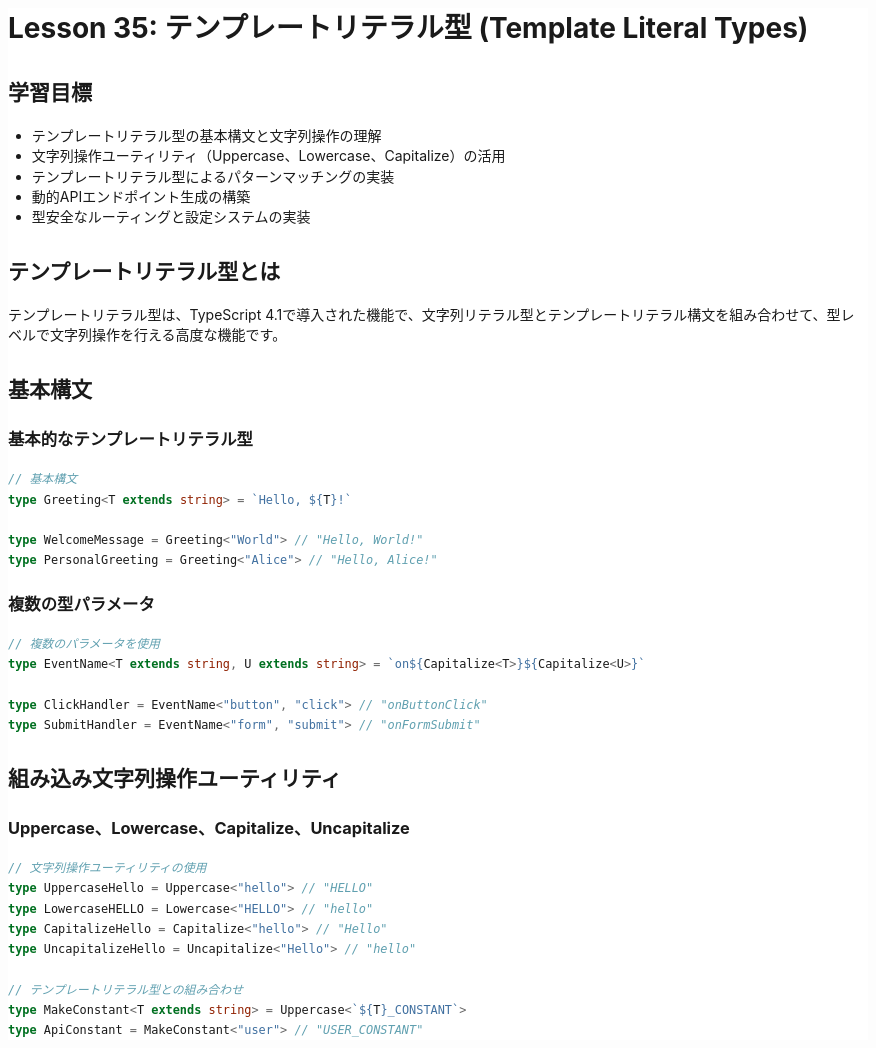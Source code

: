 # Lesson 35: テンプレートリテラル型 (Template Literal Types)

## 学習目標
- テンプレートリテラル型の基本構文と文字列操作の理解
- 文字列操作ユーティリティ（Uppercase、Lowercase、Capitalize）の活用
- テンプレートリテラル型によるパターンマッチングの実装
- 動的APIエンドポイント生成の構築
- 型安全なルーティングと設定システムの実装

## テンプレートリテラル型とは

テンプレートリテラル型は、TypeScript 4.1で導入された機能で、文字列リテラル型とテンプレートリテラル構文を組み合わせて、型レベルで文字列操作を行える高度な機能です。

## 基本構文

### 基本的なテンプレートリテラル型

```typescript
// 基本構文
type Greeting<T extends string> = `Hello, ${T}!`

type WelcomeMessage = Greeting<"World"> // "Hello, World!"
type PersonalGreeting = Greeting<"Alice"> // "Hello, Alice!"
```

### 複数の型パラメータ

```typescript
// 複数のパラメータを使用
type EventName<T extends string, U extends string> = `on${Capitalize<T>}${Capitalize<U>}`

type ClickHandler = EventName<"button", "click"> // "onButtonClick"
type SubmitHandler = EventName<"form", "submit"> // "onFormSubmit"
```

## 組み込み文字列操作ユーティリティ

### Uppercase、Lowercase、Capitalize、Uncapitalize

```typescript
// 文字列操作ユーティリティの使用
type UppercaseHello = Uppercase<"hello"> // "HELLO"
type LowercaseHELLO = Lowercase<"HELLO"> // "hello"
type CapitalizeHello = Capitalize<"hello"> // "Hello"
type UncapitalizeHello = Uncapitalize<"Hello"> // "hello"

// テンプレートリテラル型との組み合わせ
type MakeConstant<T extends string> = Uppercase<`${T}_CONSTANT`>
type ApiConstant = MakeConstant<"user"> // "USER_CONSTANT"
```
